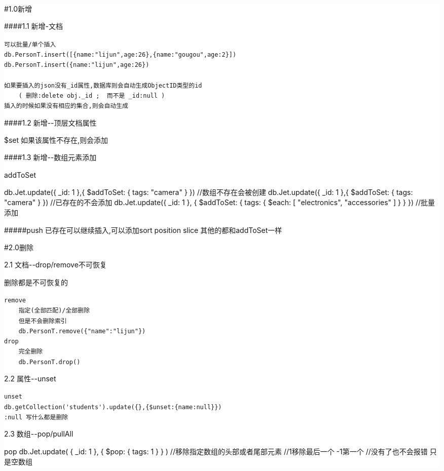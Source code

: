 
#1.0新增

####1.1 新增-文档

	可以批量/单个插入
	db.PersonT.insert([{name:"lijun",age:26},{name:"gougou",age:2}])
	db.PersonT.insert({name:"lijun",age:26})

	如果要插入的json没有_id属性,数据库则会自动生成ObjectID类型的id
		( 删除:delete obj._id ;  而不是 _id:null )
	插入的时候如果没有相应的集合,则会自动生成


####1.2 新增--顶层文档属性
	
$set 
	如果该属性不存在,则会添加

####1.3 新增--数组元素添加
	
addToSet

db.Jet.update({ _id: 1 },{ $addToSet: { tags: "camera"  } })
//数组不存在会被创建
db.Jet.update({ _id: 1 },{ $addToSet: { tags: "camera"  } })
//已存在的不会添加
db.Jet.update({ _id: 1 },
{ $addToSet: { tags: { $each: [ "electronics", "accessories" ] } } })
//批量添加


#####push
	已存在可以继续插入,可以添加sort position slice
其他的都和addToSet一样

	

#2.0删除

2.1 文档--drop/remove不可恢复
	
删除都是不可恢复的

	remove
		指定(全部匹配)/全部删除
		但是不会删除索引
		db.PersonT.remove({"name":"lijun"})
	drop
		完全删除
		db.PersonT.drop()

2.2 属性--unset

	unset
	db.getCollection('students').update({},{$unset:{name:null}})
	:null 写什么都是删除

2.3 数组--pop/pullAll

pop
db.Jet.update( { _id: 1 }, { $pop: { tags: 1 } } )
//移除指定数组的头部或者尾部元素
//1移除最后一个   -1第一个
//没有了也不会报错 只是空数组

